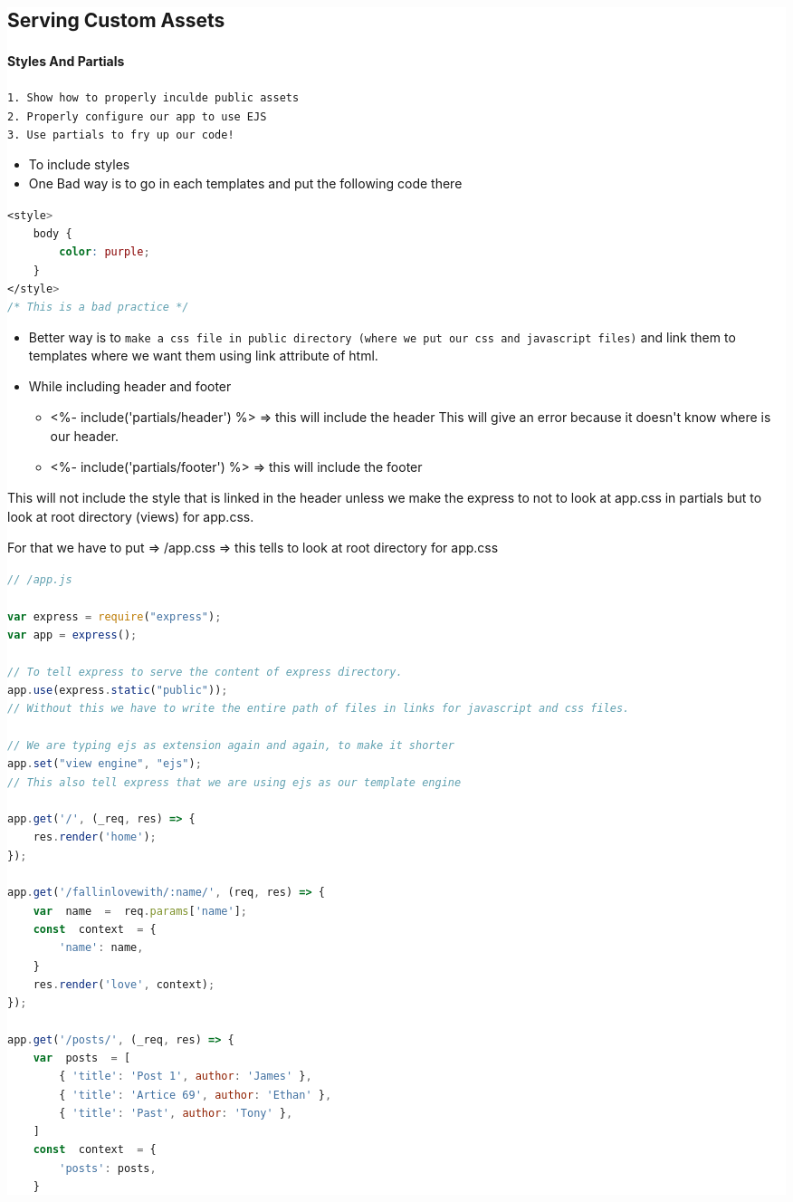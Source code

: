 ## Serving Custom Assets

#### Styles And Partials
	1. Show how to properly inculde public assets
	2. Properly configure our app to use EJS
	3. Use partials to fry up our code!

- To include styles
- One Bad way is to go in each templates and put the following code there
```css
<style>
	body {
		color: purple;
	}
</style>
/* This is a bad practice */
```
- Better way is to `make a css file in public directory (where we put our css and javascript files)` and link them to templates where we want them using link attribute of html.

- While including header and footer
	- <%- include('partials/header') %> => this will include the header 
	This will give an error because it doesn't know where is our header.
	
	- <%- include('partials/footer') %> => this will include the footer 

This will not include the style that is linked in the header unless we make the express to not to look at app.css in partials but to look at root directory (views) for app.css.

For that we have to put => /app.css => this tells to look at root directory for app.css

```javascript
// /app.js

var express = require("express");
var app = express();

// To tell express to serve the content of express directory.
app.use(express.static("public"));
// Without this we have to write the entire path of files in links for javascript and css files.

// We are typing ejs as extension again and again, to make it shorter
app.set("view engine", "ejs");
// This also tell express that we are using ejs as our template engine

app.get('/', (_req, res) => {
	res.render('home');
});

app.get('/fallinlovewith/:name/', (req, res) => {
	var  name  =  req.params['name'];
	const  context  = {
		'name': name,
	}
	res.render('love', context);
});

app.get('/posts/', (_req, res) => {
	var  posts  = [
		{ 'title': 'Post 1', author: 'James' },
		{ 'title': 'Artice 69', author: 'Ethan' },
		{ 'title': 'Past', author: 'Tony' },
	]
	const  context  = {
		'posts': posts,
	}
```